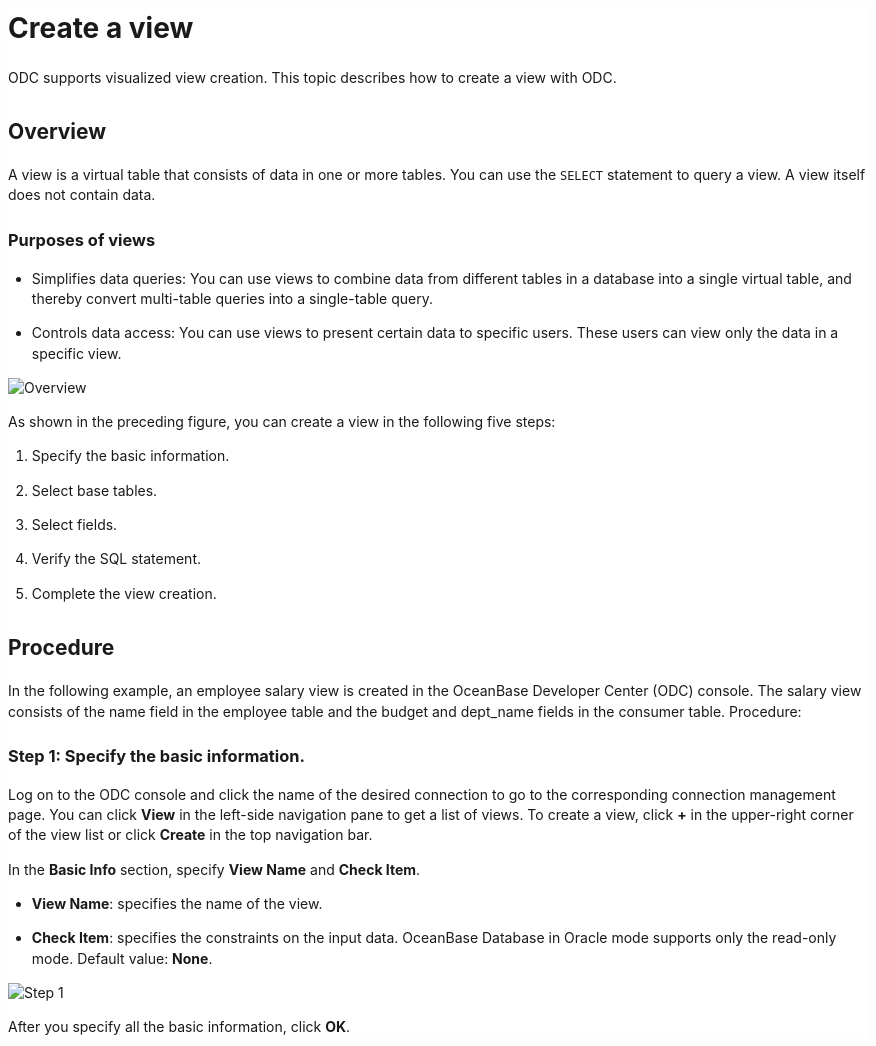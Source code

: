 # Create a view

ODC supports visualized view creation. This topic describes how to create a view with ODC.

## Overview

A view is a virtual table that consists of data in one or more tables. You can use the `SELECT` statement to query a view. A view itself does not contain data.

### Purposes of views

* Simplifies data queries: You can use views to combine data from different tables in a database into a single virtual table, and thereby convert multi-table queries into a single-table query.

* Controls data access: You can use views to present certain data to specific users. These users can view only the data in a specific view.

![Overview](https://obbusiness-private.oss-cn-shanghai.aliyuncs.com/doc/img/odc/422/500.sql-development/700.database-objects/200.web-odc-view-objects/200.web-odc-create-a-view/1EN.png)

As shown in the preceding figure, you can create a view in the following five steps:

1. Specify the basic information.

2. Select base tables.

3. Select fields.

4. Verify the SQL statement.

5. Complete the view creation.

## Procedure

In the following example, an employee salary view is created in the OceanBase Developer Center (ODC) console. The salary view consists of the name field in the employee table and the budget and dept_name fields in the consumer table. Procedure:

### Step 1: Specify the basic information.

Log on to the ODC console and click the name of the desired connection to go to the corresponding connection management page. You can click **View** in the left-side navigation pane to get a list of views. To create a view, click **+** in the upper-right corner of the view list or click **Create** in the top navigation bar.

In the **Basic Info** section, specify **View Name** and **Check Item**.

* **View Name**: specifies the name of the view.

* **Check Item**: specifies the constraints on the input data. OceanBase Database in Oracle mode supports only the read-only mode. Default value: **None**.

![Step 1](https://obbusiness-private.oss-cn-shanghai.aliyuncs.com/doc/img/odc/422/500.sql-development/700.database-objects/200.web-odc-view-objects/200.web-odc-create-a-view/1EN.png)

After you specify all the basic information, click **OK**.
